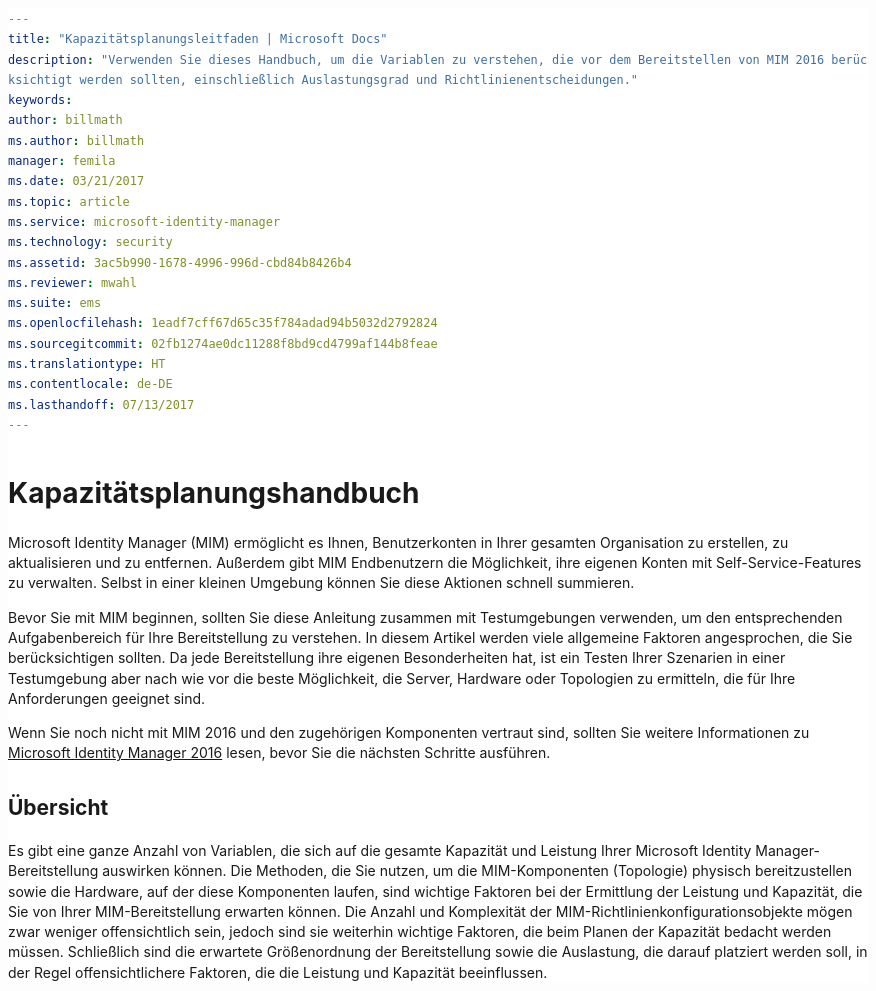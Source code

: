 ```yaml
---
title: "Kapazitätsplanungsleitfaden | Microsoft Docs"
description: "Verwenden Sie dieses Handbuch, um die Variablen zu verstehen, die vor dem Bereitstellen von MIM 2016 berücksichtigt werden sollten, einschließlich Auslastungsgrad und Richtlinienentscheidungen."
keywords: 
author: billmath
ms.author: billmath
manager: femila
ms.date: 03/21/2017
ms.topic: article
ms.service: microsoft-identity-manager
ms.technology: security
ms.assetid: 3ac5b990-1678-4996-996d-cbd84b8426b4
ms.reviewer: mwahl
ms.suite: ems
ms.openlocfilehash: 1eadf7cff67d65c35f784adad94b5032d2792824
ms.sourcegitcommit: 02fb1274ae0dc11288f8bd9cd4799af144b8feae
ms.translationtype: HT
ms.contentlocale: de-DE
ms.lasthandoff: 07/13/2017
---
```

# <a name="capacity-planning-guide"></a>Kapazitätsplanungshandbuch

Microsoft Identity Manager (MIM) ermöglicht es Ihnen, Benutzerkonten in Ihrer gesamten Organisation zu erstellen, zu aktualisieren und zu entfernen. Außerdem gibt MIM Endbenutzern die Möglichkeit, ihre eigenen Konten mit Self-Service-Features zu verwalten. Selbst in einer kleinen Umgebung können Sie diese Aktionen schnell summieren.

Bevor Sie mit MIM beginnen, sollten Sie diese Anleitung zusammen mit Testumgebungen verwenden, um den entsprechenden Aufgabenbereich für Ihre Bereitstellung zu verstehen. In diesem Artikel werden viele allgemeine Faktoren angesprochen, die Sie berücksichtigen sollten. Da jede Bereitstellung ihre eigenen Besonderheiten hat, ist ein Testen Ihrer Szenarien in einer Testumgebung aber nach wie vor die beste Möglichkeit, die Server, Hardware oder Topologien zu ermitteln, die für Ihre Anforderungen geeignet sind.

Wenn Sie noch nicht mit MIM 2016 und den zugehörigen Komponenten vertraut sind, sollten Sie weitere Informationen zu [Microsoft Identity Manager 2016](microsoft-identity-manager-2016.md) lesen, bevor Sie die nächsten Schritte ausführen.

## <a name="overview"></a>Übersicht
Es gibt eine ganze Anzahl von Variablen, die sich auf die gesamte Kapazität und Leistung Ihrer Microsoft Identity Manager-Bereitstellung auswirken können. Die Methoden, die Sie nutzen, um die MIM-Komponenten (Topologie) physisch bereitzustellen sowie die Hardware, auf der diese Komponenten laufen, sind wichtige Faktoren bei der Ermittlung der Leistung und Kapazität, die Sie von Ihrer MIM-Bereitstellung erwarten können. Die Anzahl und Komplexität der MIM-Richtlinienkonfigurationsobjekte mögen zwar weniger offensichtlich sein, jedoch sind sie weiterhin wichtige Faktoren, die beim Planen der Kapazität bedacht werden müssen. Schließlich sind die erwartete Größenordnung der Bereitstellung sowie die Auslastung, die darauf platziert werden soll, in der Regel offensichtlichere Faktoren, die die Leistung und Kapazität beeinflussen.
